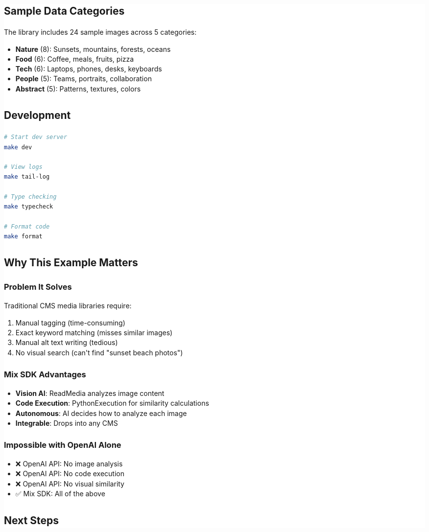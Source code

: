 ## Sample Data Categories

The library includes 24 sample images across 5 categories:
- **Nature** (8): Sunsets, mountains, forests, oceans
- **Food** (6): Coffee, meals, fruits, pizza
- **Tech** (6): Laptops, phones, desks, keyboards
- **People** (5): Teams, portraits, collaboration
- **Abstract** (5): Patterns, textures, colors

## Development

```bash
# Start dev server
make dev

# View logs
make tail-log

# Type checking
make typecheck

# Format code
make format
```

## Why This Example Matters

### Problem It Solves

Traditional CMS media libraries require:
1. Manual tagging (time-consuming)
2. Exact keyword matching (misses similar images)
3. Manual alt text writing (tedious)
4. No visual search (can't find "sunset beach photos")

### Mix SDK Advantages

- **Vision AI**: ReadMedia analyzes image content
- **Code Execution**: PythonExecution for similarity calculations
- **Autonomous**: AI decides how to analyze each image
- **Integrable**: Drops into any CMS

### Impossible with OpenAI Alone

- ❌ OpenAI API: No image analysis
- ❌ OpenAI API: No code execution
- ❌ OpenAI API: No visual similarity
- ✅ Mix SDK: All of the above

## Next Steps
